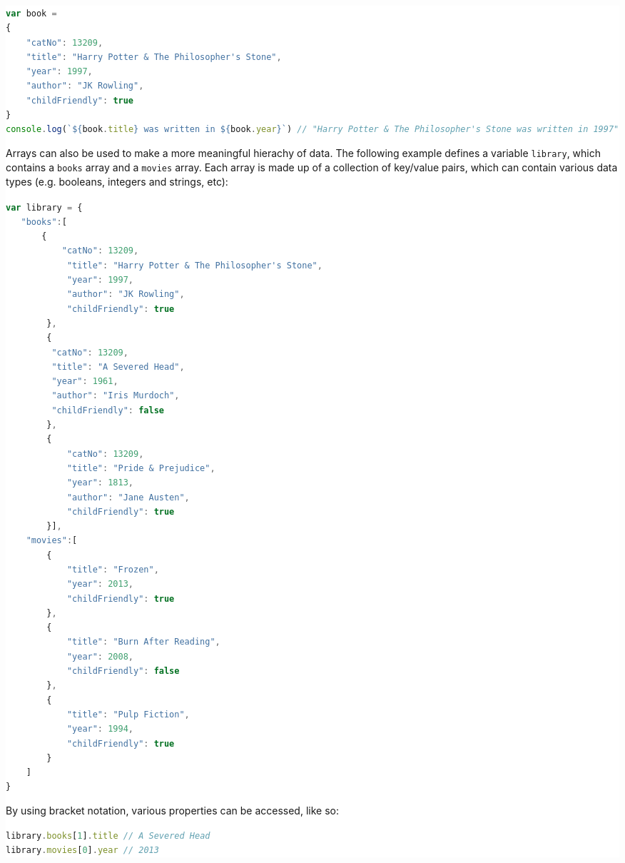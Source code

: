 ```js
var book = 
{
    "catNo": 13209,
    "title": "Harry Potter & The Philosopher's Stone",
    "year": 1997,
    "author": "JK Rowling",
    "childFriendly": true
}
console.log(`${book.title} was written in ${book.year}`) // "Harry Potter & The Philosopher's Stone was written in 1997"
```

Arrays can also be used to make a more meaningful hierachy of data. The following example defines a variable `library`, which contains a `books` array and a `movies` array. Each array is made up of a collection of key/value pairs, which can contain various data types (e.g. booleans, integers and strings, etc):

```js
var library = {
   "books":[
       {
           "catNo": 13209,
            "title": "Harry Potter & The Philosopher's Stone",
            "year": 1997,
            "author": "JK Rowling",
            "childFriendly": true
        },
        {
         "catNo": 13209,
         "title": "A Severed Head",
         "year": 1961,
         "author": "Iris Murdoch",
         "childFriendly": false
        },
        {
            "catNo": 13209,
            "title": "Pride & Prejudice",
            "year": 1813,
            "author": "Jane Austen",
            "childFriendly": true
        }],
    "movies":[
        {
            "title": "Frozen",
            "year": 2013,
            "childFriendly": true
        },
        {
            "title": "Burn After Reading",
            "year": 2008,
            "childFriendly": false 
        },
        {
            "title": "Pulp Fiction",
            "year": 1994,
            "childFriendly": true
        }
    ]
}
```
By using bracket notation, various properties can be accessed, like so:
```js
library.books[1].title // A Severed Head
library.movies[0].year // 2013
```